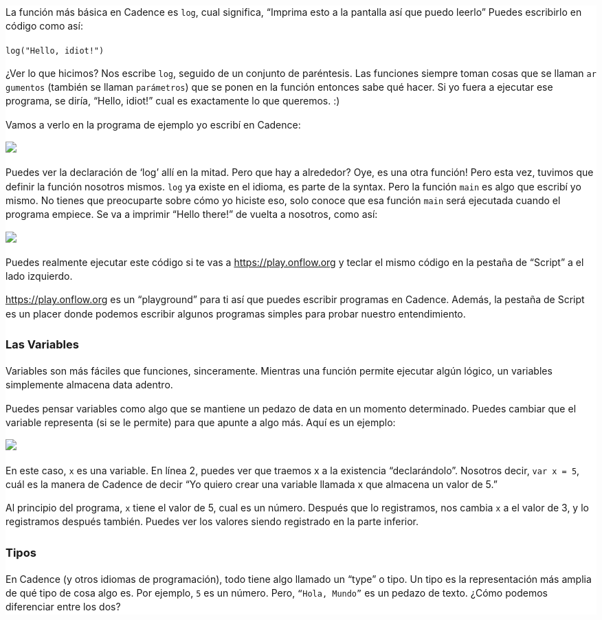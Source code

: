 La función más básica en Cadence es `log`, cual significa, “Imprima esto a la pantalla así que puedo leerlo” Puedes escribirlo en código como así:

```cadence
log("Hello, idiot!")
```

¿Ver lo que hicimos? Nos escribe `log`, seguido de un conjunto de paréntesis. Las funciones siempre toman cosas que se llaman `argumentos` (también se llaman `parámetros`) que se ponen en la función entonces sabe qué hacer. Si yo fuera a ejecutar ese programa, se diría, “Hello, idiot!” cual es exactamente lo que queremos. :) 

Vamos a verlo en la programa de ejemplo yo escribí en Cadence: 

<img src="https://github.com/emerald-dao/beginner-cadence-course/raw/main/images/hello.png" />

Puedes ver la declaración de ‘log’ allí en la mitad. Pero que hay a alrededor? Oye, es una otra función! Pero esta vez, tuvimos que definir la función nosotros mismos. `log` ya existe en el idioma, es parte de la syntax. Pero la función `main` es algo que escribí yo mismo. No tienes que preocuparte sobre cómo yo hiciste eso, solo conoce que esa función `main` será ejecutada cuando el programa empiece. Se va a imprimir “Hello there!” de vuelta a nosotros, como así:

<img src="https://github.com/emerald-dao/beginner-cadence-course/raw/main/images/hello_there.png">

Puedes realmente ejecutar este código si te vas a https://play.onflow.org y teclar el mismo código en la pestaña de “Script” a el lado izquierdo. 

https://play.onflow.org es un “playground” para ti así que puedes escribir programas en Cadence. Además, la pestaña de Script es un placer donde podemos escribir algunos programas simples para probar nuestro entendimiento. 

### Las Variables

Variables son más fáciles que funciones, sinceramente. Mientras una función permite ejecutar algún lógico, un variables simplemente almacena data adentro.

Puedes pensar variables como algo que se mantiene un pedazo de data en un momento determinado. Puedes cambiar que el variable representa (si se le permite) para que apunte a algo más. Aquí es un ejemplo: 

<img src="https://github.com/emerald-dao/beginner-cadence-course/raw/main/images/x.png" />

En este caso, `x` es una variable. En línea 2, puedes ver que traemos x a la existencia “declarándolo”. Nosotros decir, `var x = 5`, cuál es la manera de Cadence de decir “Yo quiero crear una variable llamada x que almacena un valor de 5.”

Al principio del programa, `x` tiene el valor de 5, cual es un número. Después que lo registramos, nos cambia `x` a el valor de 3, y lo registramos después también. Puedes ver los valores siendo registrado en la parte inferior.

### Tipos

En Cadence (y otros idiomas de programación), todo tiene algo llamado un “type” o tipo. Un tipo es la representación más amplia de qué tipo de cosa algo es. Por ejemplo, `5` es un número. Pero, `“Hola, Mundo”` es un pedazo de texto. ¿Cómo podemos diferenciar entre los dos?
